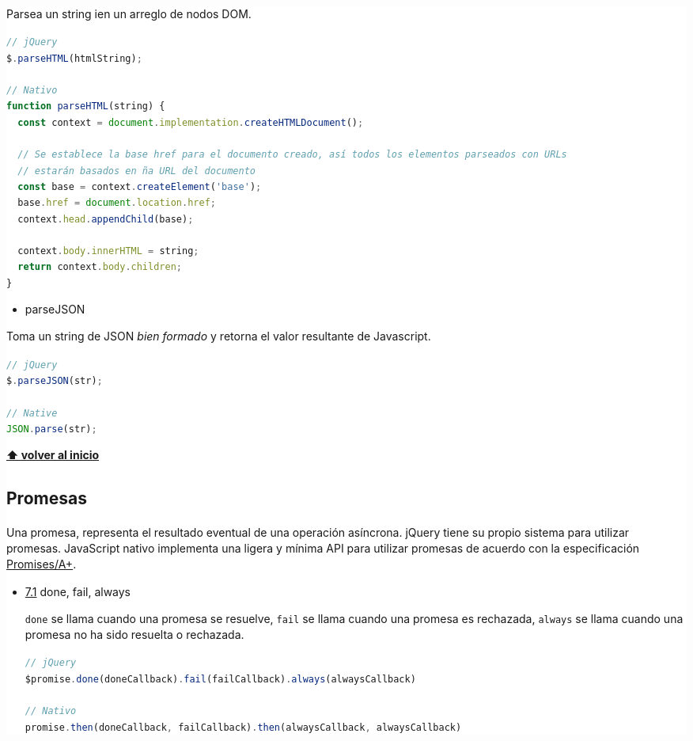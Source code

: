   Parsea un string ien un arreglo de nodos DOM.

  ```js
  // jQuery
  $.parseHTML(htmlString);

  // Nativo
  function parseHTML(string) {
    const context = document.implementation.createHTMLDocument();

    // Se establece la base href para el documento creado, así todos los elementos parseados con URLs
    // estarán basados en ña URL del documento
    const base = context.createElement('base');
    base.href = document.location.href;
    context.head.appendChild(base);

    context.body.innerHTML = string;
    return context.body.children;
  }
  ```

  + parseJSON

  Toma un string de JSON *bien formado* y retorna el valor resultante de Javascript.

  ```js
  // jQuery
  $.parseJSON(str);

  // Native
  JSON.parse(str);
  ```

**[⬆ volver al inicio](#tabla-de-contenidos)**

## Promesas

Una promesa, representa el resultado eventual de una operación asíncrona. jQuery tiene su propio sistema para utilizar promesas. JavaScript nativo implementa una ligera y mínima API para utilizar promesas de acuerdo con la especificación [Promises/A+](http://promises-aplus.github.io/promises-spec/).

- [7.1](#7.1) <a name='7.1'></a> done, fail, always

  `done` se llama cuando una promesa se resuelve, `fail` se llama cuando una promesa es rechazada, `always` se llama cuando una promesa no ha sido resuelta o rechazada.

  ```js
  // jQuery
  $promise.done(doneCallback).fail(failCallback).always(alwaysCallback)

  // Nativo
  promise.then(doneCallback, failCallback).then(alwaysCallback, alwaysCallback)
  ```
